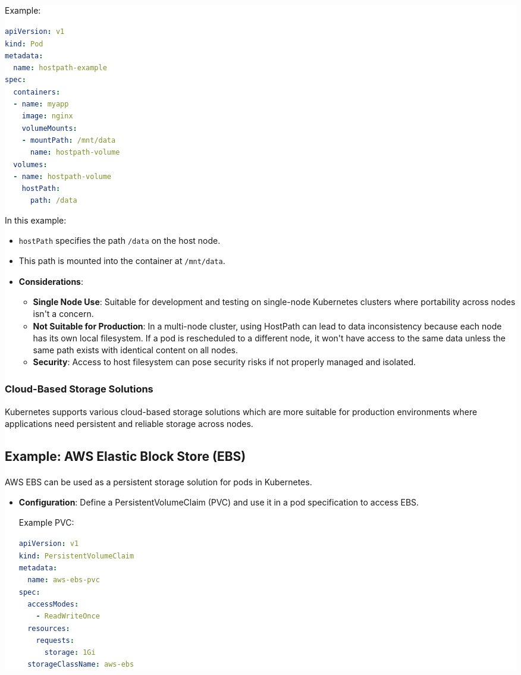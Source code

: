   Example:
  ```yaml
  apiVersion: v1
  kind: Pod
  metadata:
    name: hostpath-example
  spec:
    containers:
    - name: myapp
      image: nginx
      volumeMounts:
      - mountPath: /mnt/data
        name: hostpath-volume
    volumes:
    - name: hostpath-volume
      hostPath:
        path: /data
  ```

  In this example:
  - `hostPath` specifies the path `/data` on the host node.
  - This path is mounted into the container at `/mnt/data`.

- **Considerations**:
  - **Single Node Use**: Suitable for development and testing on single-node Kubernetes clusters where portability across nodes isn't a concern.
  - **Not Suitable for Production**: In a multi-node cluster, using HostPath can lead to data inconsistency because each node has its own local filesystem. If a pod is rescheduled to a different node, it won't have access to the same data unless the same path exists with identical content on all nodes.
  - **Security**: Access to host filesystem can pose security risks if not properly managed and isolated.

### Cloud-Based Storage Solutions

Kubernetes supports various cloud-based storage solutions which are more suitable for production environments where applications need persistent and reliable storage across nodes.

##  Example: AWS Elastic Block Store (EBS)

AWS EBS can be used as a persistent storage solution for pods in Kubernetes.

- **Configuration**: Define a PersistentVolumeClaim (PVC) and use it in a pod specification to access EBS.

  Example PVC:
  ```yaml
  apiVersion: v1
  kind: PersistentVolumeClaim
  metadata:
    name: aws-ebs-pvc
  spec:
    accessModes:
      - ReadWriteOnce
    resources:
      requests:
        storage: 1Gi
    storageClassName: aws-ebs
  ```
